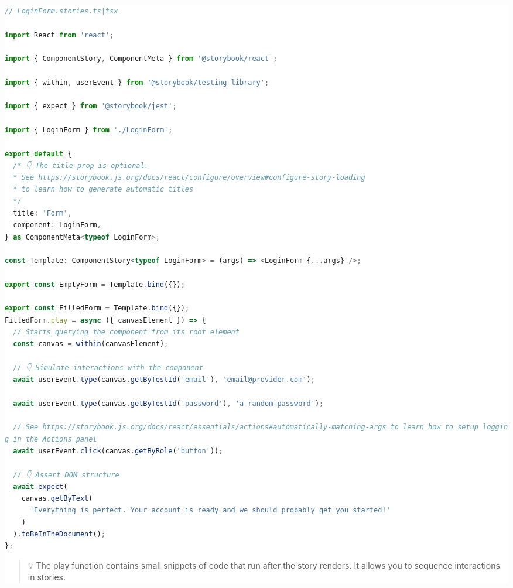 ```ts
// LoginForm.stories.ts|tsx

import React from 'react';

import { ComponentStory, ComponentMeta } from '@storybook/react';

import { within, userEvent } from '@storybook/testing-library';

import { expect } from '@storybook/jest';

import { LoginForm } from './LoginForm';

export default {
  /* 👇 The title prop is optional.
  * See https://storybook.js.org/docs/react/configure/overview#configure-story-loading
  * to learn how to generate automatic titles
  */
  title: 'Form',
  component: LoginForm,
} as ComponentMeta<typeof LoginForm>;

const Template: ComponentStory<typeof LoginForm> = (args) => <LoginForm {...args} />;

export const EmptyForm = Template.bind({});

export const FilledForm = Template.bind({});
FilledForm.play = async ({ canvasElement }) => {
  // Starts querying the component from its root element
  const canvas = within(canvasElement);

  // 👇 Simulate interactions with the component
  await userEvent.type(canvas.getByTestId('email'), 'email@provider.com');
  
  await userEvent.type(canvas.getByTestId('password'), 'a-random-password');

  // See https://storybook.js.org/docs/react/essentials/actions#automatically-matching-args to learn how to setup logging in the Actions panel
  await userEvent.click(canvas.getByRole('button'));

  // 👇 Assert DOM structure
  await expect(
    canvas.getByText(
      'Everything is perfect. Your account is ready and we should probably get you started!'
    )
  ).toBeInTheDocument();
};
```

> 💡 The play function contains small snippets of code that run after the story renders. It allows you to sequence interactions in stories.
